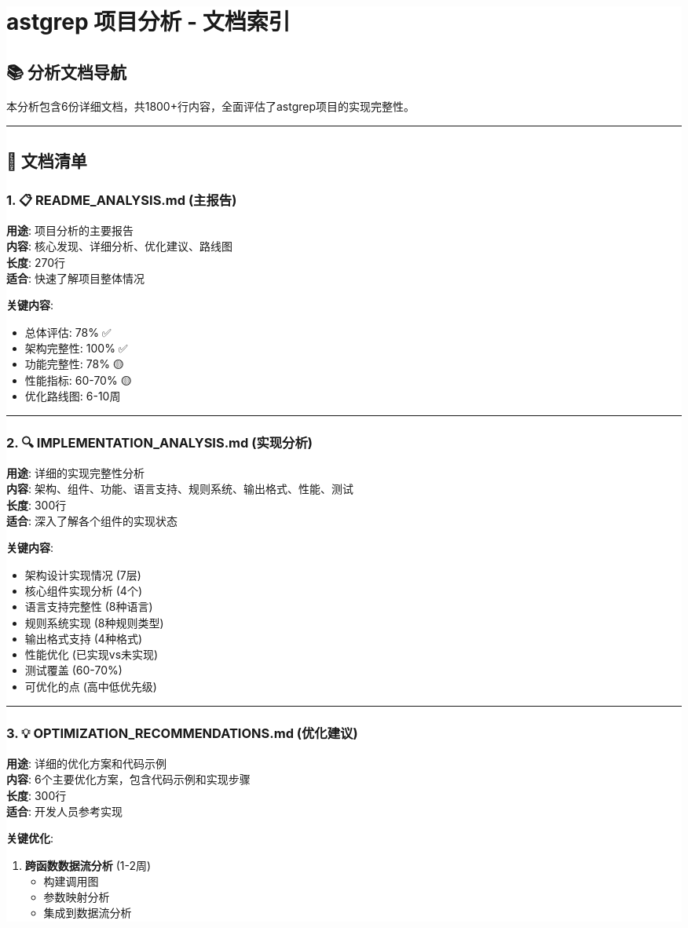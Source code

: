# astgrep 项目分析 - 文档索引

## 📚 分析文档导航

本分析包含6份详细文档，共1800+行内容，全面评估了astgrep项目的实现完整性。

---

## 📄 文档清单

### 1. 📋 README_ANALYSIS.md (主报告)
**用途**: 项目分析的主要报告  
**内容**: 核心发现、详细分析、优化建议、路线图  
**长度**: 270行  
**适合**: 快速了解项目整体情况

**关键内容**:
- 总体评估: 78% ✅
- 架构完整性: 100% ✅
- 功能完整性: 78% 🟡
- 性能指标: 60-70% 🟡
- 优化路线图: 6-10周

---

### 2. 🔍 IMPLEMENTATION_ANALYSIS.md (实现分析)
**用途**: 详细的实现完整性分析  
**内容**: 架构、组件、功能、语言支持、规则系统、输出格式、性能、测试  
**长度**: 300行  
**适合**: 深入了解各个组件的实现状态

**关键内容**:
- 架构设计实现情况 (7层)
- 核心组件实现分析 (4个)
- 语言支持完整性 (8种语言)
- 规则系统实现 (8种规则类型)
- 输出格式支持 (4种格式)
- 性能优化 (已实现vs未实现)
- 测试覆盖 (60-70%)
- 可优化的点 (高中低优先级)

---

### 3. 💡 OPTIMIZATION_RECOMMENDATIONS.md (优化建议)
**用途**: 详细的优化方案和代码示例  
**内容**: 6个主要优化方案，包含代码示例和实现步骤  
**长度**: 300行  
**适合**: 开发人员参考实现

**关键优化**:
1. **跨函数数据流分析** (1-2周)
   - 构建调用图
   - 参数映射分析
   - 集成到数据流分析
